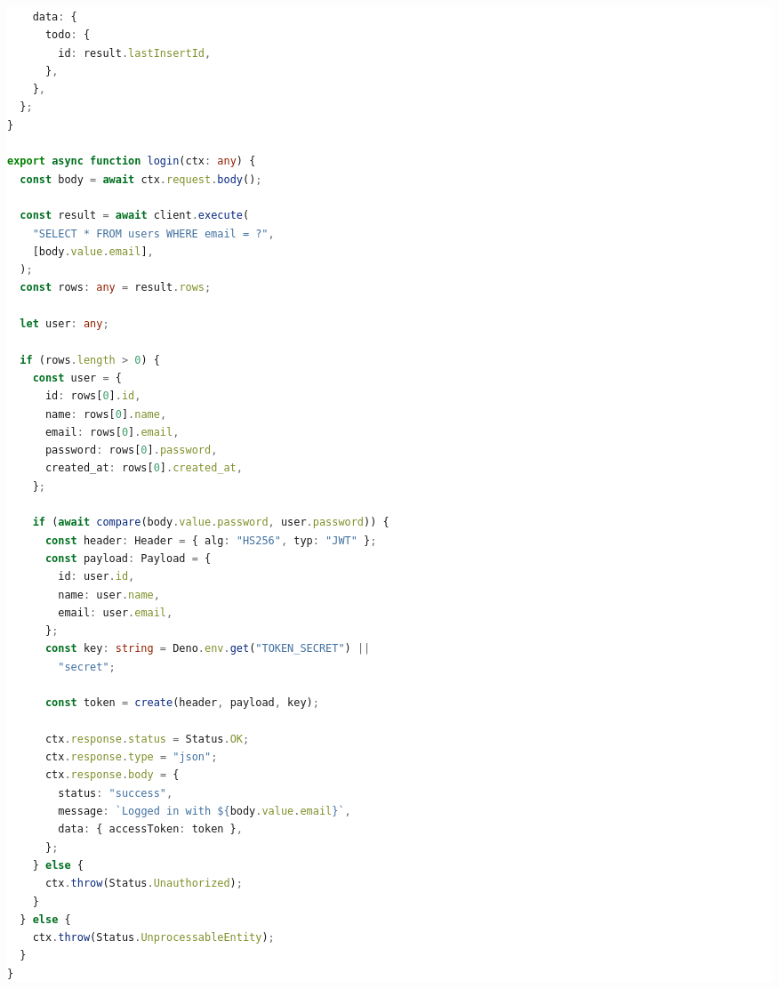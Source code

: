 ```typescript
    data: {
      todo: {
        id: result.lastInsertId,
      },
    },
  };
}

export async function login(ctx: any) {
  const body = await ctx.request.body();

  const result = await client.execute(
    "SELECT * FROM users WHERE email = ?",
    [body.value.email],
  );
  const rows: any = result.rows;

  let user: any;

  if (rows.length > 0) {
    const user = {
      id: rows[0].id,
      name: rows[0].name,
      email: rows[0].email,
      password: rows[0].password,
      created_at: rows[0].created_at,
    };

    if (await compare(body.value.password, user.password)) {
      const header: Header = { alg: "HS256", typ: "JWT" };
      const payload: Payload = {
        id: user.id,
        name: user.name,
        email: user.email,
      };
      const key: string = Deno.env.get("TOKEN_SECRET") ||
        "secret";

      const token = create(header, payload, key);

      ctx.response.status = Status.OK;
      ctx.response.type = "json";
      ctx.response.body = {
        status: "success",
        message: `Logged in with ${body.value.email}`,
        data: { accessToken: token },
      };
    } else {
      ctx.throw(Status.Unauthorized);
    }
  } else {
    ctx.throw(Status.UnprocessableEntity);
  }
}
```
